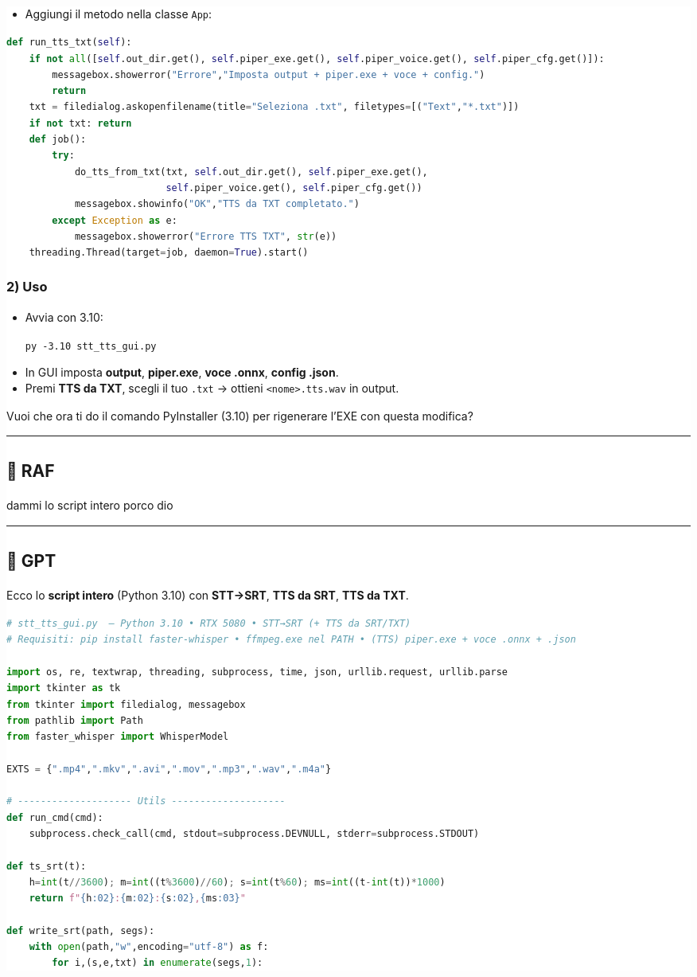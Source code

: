 - Aggiungi il metodo nella classe `App`:
```python
def run_tts_txt(self):
    if not all([self.out_dir.get(), self.piper_exe.get(), self.piper_voice.get(), self.piper_cfg.get()]):
        messagebox.showerror("Errore","Imposta output + piper.exe + voce + config.")
        return
    txt = filedialog.askopenfilename(title="Seleziona .txt", filetypes=[("Text","*.txt")])
    if not txt: return
    def job():
        try:
            do_tts_from_txt(txt, self.out_dir.get(), self.piper_exe.get(),
                            self.piper_voice.get(), self.piper_cfg.get())
            messagebox.showinfo("OK","TTS da TXT completato.")
        except Exception as e:
            messagebox.showerror("Errore TTS TXT", str(e))
    threading.Thread(target=job, daemon=True).start()
```

### 2) Uso
- Avvia con 3.10:
  ```
  py -3.10 stt_tts_gui.py
  ```
- In GUI imposta **output**, **piper.exe**, **voce .onnx**, **config .json**.
- Premi **TTS da TXT**, scegli il tuo `.txt` → ottieni `<nome>.tts.wav` in output.

Vuoi che ora ti do il comando PyInstaller (3.10) per rigenerare l’EXE con questa modifica?

---

## 👤 **RAF**

dammi lo script intero porco dio

---

## 🤖 **GPT**

Ecco lo **script intero** (Python 3.10) con **STT→SRT**, **TTS da SRT**, **TTS da TXT**.

```python
# stt_tts_gui.py  — Python 3.10 • RTX 5080 • STT→SRT (+ TTS da SRT/TXT)
# Requisiti: pip install faster-whisper • ffmpeg.exe nel PATH • (TTS) piper.exe + voce .onnx + .json

import os, re, textwrap, threading, subprocess, time, json, urllib.request, urllib.parse
import tkinter as tk
from tkinter import filedialog, messagebox
from pathlib import Path
from faster_whisper import WhisperModel

EXTS = {".mp4",".mkv",".avi",".mov",".mp3",".wav",".m4a"}

# -------------------- Utils --------------------
def run_cmd(cmd):
    subprocess.check_call(cmd, stdout=subprocess.DEVNULL, stderr=subprocess.STDOUT)

def ts_srt(t):
    h=int(t//3600); m=int((t%3600)//60); s=int(t%60); ms=int((t-int(t))*1000)
    return f"{h:02}:{m:02}:{s:02},{ms:03}"

def write_srt(path, segs):
    with open(path,"w",encoding="utf-8") as f:
        for i,(s,e,txt) in enumerate(segs,1):
```